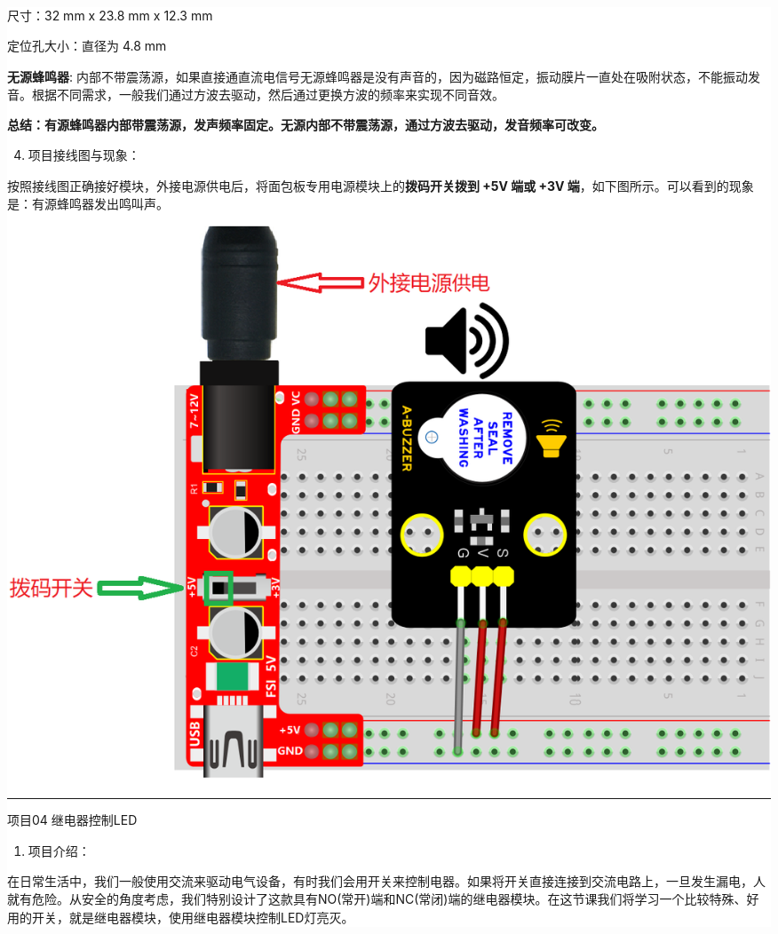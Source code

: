 尺寸：32 mm x 23.8 mm x 12.3 mm

定位孔大小：直径为 4.8 mm

**无源蜂鸣器**: 内部不带震荡源，如果直接通直流电信号无源蜂鸣器是没有声音的，因为磁路恒定，振动膜片一直处在吸附状态，不能振动发音。根据不同需求，一般我们通过方波去驱动，然后通过更换方波的频率来实现不同音效。

**总结：有源蜂鸣器内部带震荡源，发声频率固定。无源内部不带震荡源，通过方波去驱动，发音频率可改变。**


4. 项目接线图与现象：

按照接线图正确接好模块，外接电源供电后，将面包板专用电源模块上的**拨码开关拨到 +5V 端或 +3V 端**，如下图所示。可以看到的现象是：有源蜂鸣器发出鸣叫声。

![图片不存在](./media/c37927dc0061acaf7e1afa2bc07a51d8.png)

---

项目04 继电器控制LED

1. 项目介绍：

在日常生活中，我们一般使用交流来驱动电气设备，有时我们会用开关来控制电器。如果将开关直接连接到交流电路上，一旦发生漏电，人就有危险。从安全的角度考虑，我们特别设计了这款具有NO(常开)端和NC(常闭)端的继电器模块。在这节课我们将学习一个比较特殊、好用的开关，就是继电器模块，使用继电器模块控制LED灯亮灭。
